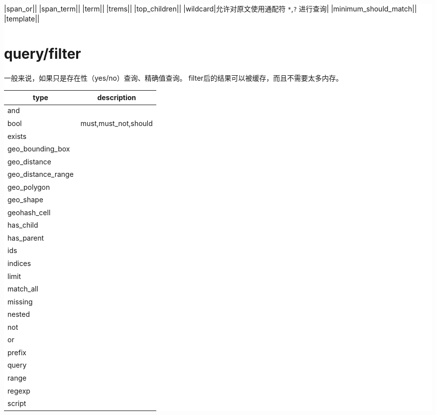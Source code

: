 |span_or||
|span_term||
|term||
|trems||
|top_children||
|wildcard|允许对原文使用通配符 `*`,`?` 进行查询|
|minimum_should_match||
|template||



# query/filter
一般来说，如果只是存在性（yes/no）查询、精确值查询。
filter后的结果可以被缓存，而且不需要太多内存。

|type|description|
|----|-----------|
|and |           |
|bool|must,must_not,should|
|exists||
|geo_bounding_box||
|geo_distance||
|geo_distance_range||
|geo_polygon||
|geo_shape||
|geohash_cell||
|has_child||
|has_parent||
|ids||
|indices||
|limit||
|match_all||
|missing||
|nested||
|not||
|or||
|prefix||
|query||
|range||
|regexp||
|script||